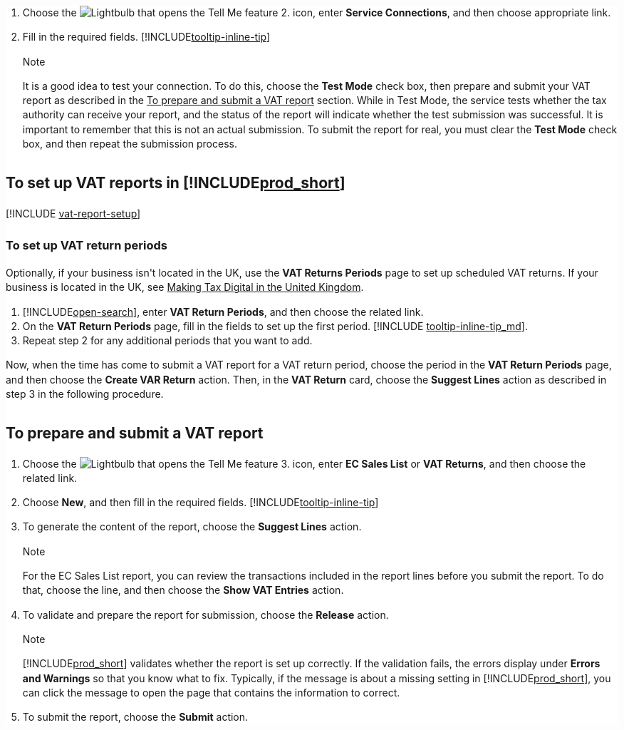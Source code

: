 1. Choose the ![Lightbulb that opens the Tell Me feature 2.](media/ui-search/search_small.png "Tell me what you want to do") icon, enter **Service Connections**, and then choose appropriate link.
2. Fill in the required fields. [!INCLUDE[tooltip-inline-tip](includes/tooltip-inline-tip_md.md)]  

    > [!NOTE]  
    > It is a good idea to test your connection. To do this, choose the **Test Mode** check box, then prepare and submit your VAT report as described in the [To prepare and submit a VAT report](#to-prepare-and-submit-a-vat-report) section. While in Test Mode, the service tests whether the tax authority can receive your report, and the status of the report will indicate whether the test submission was successful. It is important to remember that this is not an actual submission. To submit the report for real, you must clear the **Test Mode** check box, and then repeat the submission process.

## To set up VAT reports in [!INCLUDE[prod_short](includes/prod_short.md)]

[!INCLUDE [vat-report-setup](includes/vat-report-setup.md)]

### To set up VAT return periods

Optionally, if your business isn't located in the UK, use the **VAT Returns Periods** page to set up scheduled VAT returns. If your business is located in the UK, see [Making Tax Digital in the United Kingdom](LocalFunctionality/UnitedKingdom/making-tax-digital-submit-vat-return.md).  

1. [!INCLUDE[open-search](includes/open-search.md)], enter **VAT Return Periods**, and then choose the related link.  
2. On the **VAT Return Periods** page, fill in the fields to set up the first period. [!INCLUDE [tooltip-inline-tip_md](includes/tooltip-inline-tip_md.md)].  
3. Repeat step 2 for any additional periods that you want to add.  

Now, when the time has come to submit a VAT report for a VAT return period, choose the period in  the **VAT Return Periods** page, and then choose the **Create VAR Return** action. Then, in the **VAT Return** card, choose the **Suggest Lines** action as described in step 3 in the following procedure.  

## To prepare and submit a VAT report

1. Choose the ![Lightbulb that opens the Tell Me feature 3.](media/ui-search/search_small.png "Tell me what you want to do") icon, enter **EC Sales List** or **VAT Returns**, and then choose the related link.  
2. Choose **New**, and then fill in the required fields. [!INCLUDE[tooltip-inline-tip](includes/tooltip-inline-tip_md.md)]
3. To generate the content of the report, choose the **Suggest Lines** action.  

    > [!NOTE]  
    >  For the EC Sales List report, you can review the transactions included in the report lines before you submit the report. To do that, choose the line, and then choose the **Show VAT Entries** action.  

4. To validate and prepare the report for submission, choose the **Release** action.  

    > [!NOTE]  
    > [!INCLUDE[prod_short](includes/prod_short.md)] validates whether the report is set up correctly. If the validation fails, the errors display under **Errors and Warnings** so that you know what to fix. Typically, if the message is about a missing setting in [!INCLUDE[prod_short](includes/prod_short.md)], you can click the message to open the page that contains the information to correct.  
5. To submit the report, choose the **Submit** action.  
